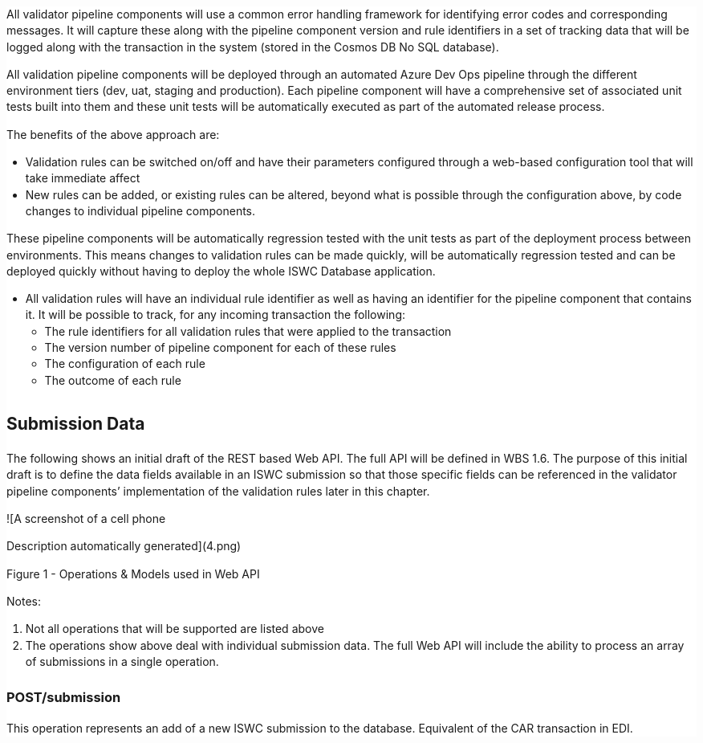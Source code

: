 All validator pipeline components will use a common error handling framework for identifying error codes and corresponding messages\. It will capture these along with the pipeline component version and rule identifiers in a set of tracking data that will be logged along with the transaction in the system \(stored in the Cosmos DB No SQL database\)\. 

All validation pipeline components will be deployed through an automated Azure Dev Ops pipeline through the different environment tiers \(dev, uat, staging and production\)\.   Each pipeline component will have a comprehensive set of associated unit tests built into them and these unit tests will be automatically executed as part of the automated release process\.  

The benefits of the above approach are:

- Validation rules can be switched on/off and have their parameters configured through a web\-based configuration tool that will take immediate affect
- New rules can be added, or existing rules can be altered, beyond what is possible through the configuration above, by code changes to individual pipeline components\.  

These pipeline components will be automatically regression tested with the unit tests as part of the deployment process between environments\.  This means changes to validation rules can be made quickly, will be automatically regression tested and can be deployed quickly without having to deploy the whole ISWC Database application\.

- All validation rules will have an individual rule identifier as well as having an identifier for the pipeline component that contains it\.  It will be possible to track, for any incoming transaction the following:
	- The rule identifiers for all validation rules that were applied to the transaction
	- The version number of pipeline component for each of these rules
	- The configuration of each rule
	- The outcome of each rule

    

## <a id="_Toc11664302"></a>Submission Data

The following shows an initial draft of the REST based Web API\.  The full API will be defined in WBS 1\.6\.  The purpose of this initial draft is to define the data fields available in an ISWC submission so that those specific fields can be referenced in the validator pipeline components’ implementation of the validation rules later in this chapter\.  

![A screenshot of a cell phone

Description automatically generated](4.png)

Figure 1 \- Operations & Models used in Web API

Notes: 

1. Not all operations that will be supported are listed above
2. The operations show above deal with individual submission data\.  The full Web API will include the ability to process an array of submissions in a single operation\. 

### <a id="_Toc11664303"></a>POST/submission

This operation represents an add of a new ISWC submission to the database\.  Equivalent of the CAR transaction in EDI\.
